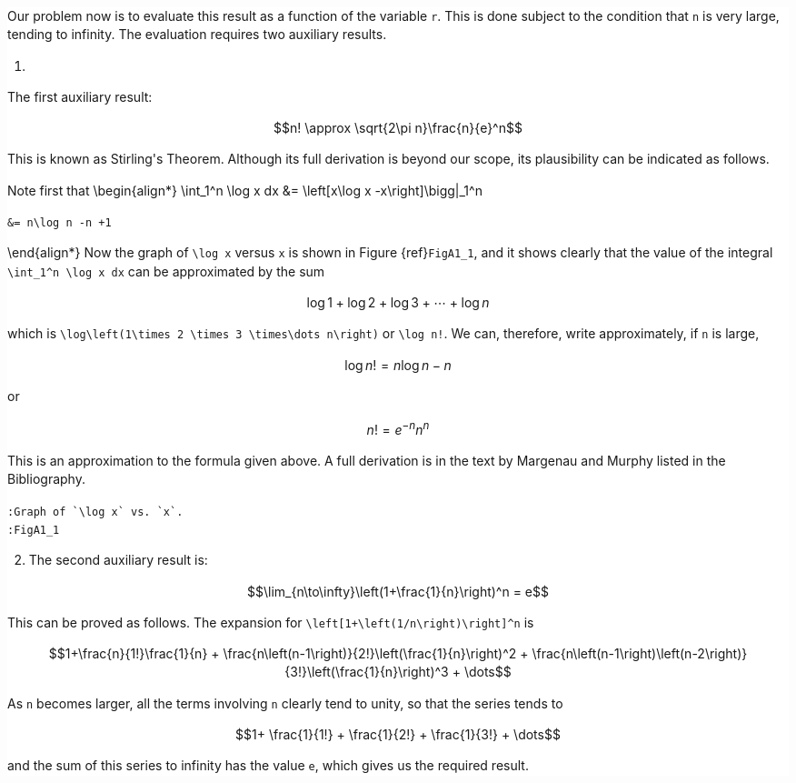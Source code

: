 Our problem now is to evaluate this result as a function of the variable `r`.
This is done subject to the condition that `n` is very large, tending to infinity.
The evaluation requires two auxiliary results.

1.
The first auxiliary result:
```math
n! \approx \sqrt{2\pi n}\frac{n}{e}^n
```
This is known as Stirling's Theorem.
Although its full derivation is beyond our scope, its plausibility can be indicated as follows.

Note first that
\begin{align*}
    \int_1^n \log x dx &= \left[x\log x -x\right]\bigg|_1^n


    &= n\log n -n +1
\end{align*}
Now the graph of `\log x` versus `x` is shown in Figure {ref}`FigA1_1`, and it shows clearly that the value of the integral `\int_1^n \log x dx` can be approximated by the sum
```math
\log 1 + \log 2 + \log 3 + \cdots + \log n
```
which is `\log\left(1\times 2 \times 3 \times\dots n\right)` or `\log n!`.
We can, therefore, write approximately, if `n` is large,
```math
\log n! = n\log n -n
```
or
```math
n! = e^{-n}n^n
```
This is an approximation to the formula given above.
A full derivation is in the text by Margenau and Murphy listed in the Bibliography.
```{figure} figures/A1/FigA1_1.png
:Graph of `\log x` vs. `x`.
:FigA1_1
```

2. The second auxiliary result is:
```math
\lim_{n\to\infty}\left(1+\frac{1}{n}\right)^n = e
```
This can be proved as follows.
The expansion for `\left[1+\left(1/n\right)\right]^n` is
```math
1+\frac{n}{1!}\frac{1}{n} + \frac{n\left(n-1\right)}{2!}\left(\frac{1}{n}\right)^2 + \frac{n\left(n-1\right)\left(n-2\right)}{3!}\left(\frac{1}{n}\right)^3 + \dots
```
As `n` becomes larger, all the terms involving `n` clearly tend to unity, so that the series tends to
```math
1+ \frac{1}{1!} + \frac{1}{2!} + \frac{1}{3!} + \dots
```
and the sum of this series to infinity has the value `e`, which gives us the required result.
